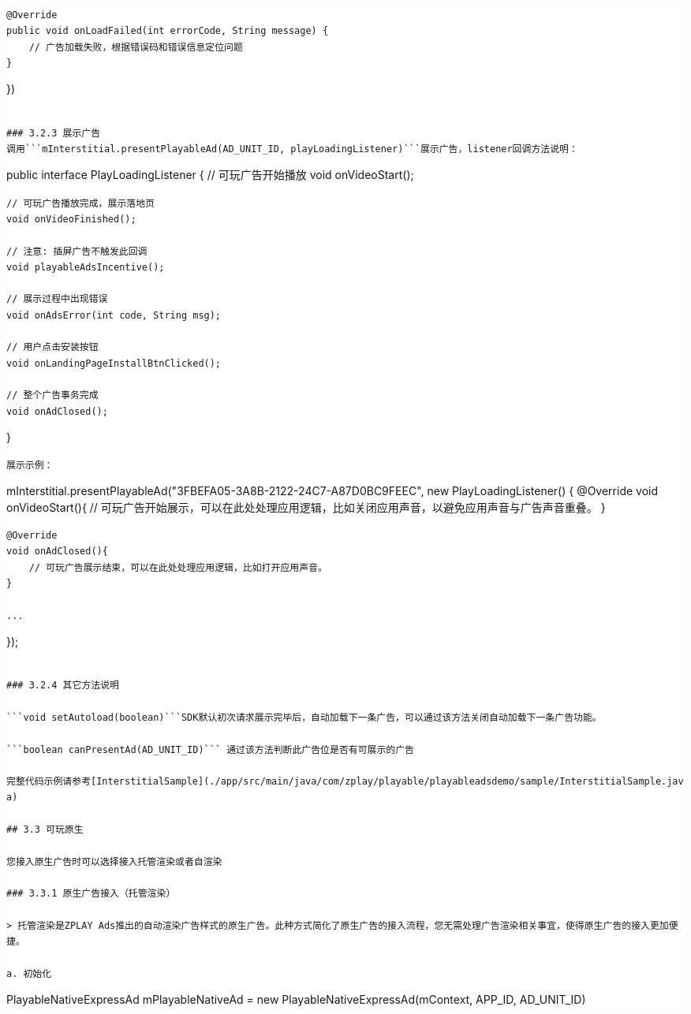     @Override
    public void onLoadFailed(int errorCode, String message) {
        // 广告加载失败，根据错误码和错误信息定位问题
    }
})
```

### 3.2.3 展示广告
调用```mInterstitial.presentPlayableAd(AD_UNIT_ID, playLoadingListener)```展示广告，listener回调方法说明：
```
public interface PlayLoadingListener {
    // 可玩广告开始播放
    void onVideoStart();

    // 可玩广告播放完成，展示落地页
    void onVideoFinished();

    // 注意: 插屏广告不触发此回调
    void playableAdsIncentive();

    // 展示过程中出现错误
    void onAdsError(int code, String msg);

    // 用户点击安装按钮
    void onLandingPageInstallBtnClicked();

    // 整个广告事务完成
    void onAdClosed();
}
```
展示示例：
```
mInterstitial.presentPlayableAd("3FBEFA05-3A8B-2122-24C7-A87D0BC9FEEC", new PlayLoadingListener() {
    @Override
    void onVideoStart(){
        // 可玩广告开始展示，可以在此处处理应用逻辑，比如关闭应用声音，以避免应用声音与广告声音重叠。
    }

    @Override
    void onAdClosed(){
        // 可玩广告展示结束，可以在此处处理应用逻辑，比如打开应用声音。
    }

    ...
});
```

### 3.2.4 其它方法说明

```void setAutoload(boolean)```SDK默认初次请求展示完毕后，自动加载下一条广告，可以通过该方法关闭自动加载下一条广告功能。

```boolean canPresentAd(AD_UNIT_ID)``` 通过该方法判断此广告位是否有可展示的广告

完整代码示例请参考[InterstitialSample](./app/src/main/java/com/zplay/playable/playableadsdemo/sample/InterstitialSample.java)

## 3.3 可玩原生

您接入原生广告时可以选择接入托管渲染或者自渲染

### 3.3.1 原生广告接入（托管渲染）

> 托管渲染是ZPLAY Ads推出的自动渲染广告样式的原生广告。此种方式简化了原生广告的接入流程，您无需处理广告渲染相关事宜，使得原生广告的接入更加便捷。

a. 初始化
```
PlayableNativeExpressAd mPlayableNativeAd = new PlayableNativeExpressAd(mContext, APP_ID, AD_UNIT_ID)